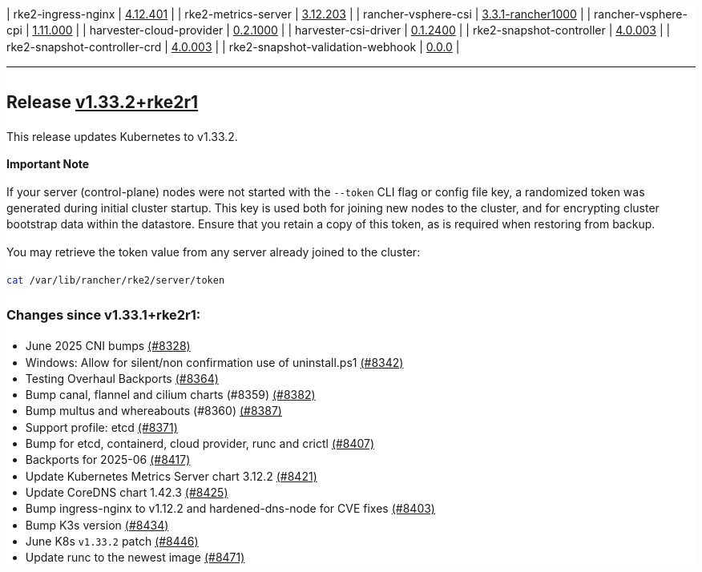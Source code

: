 | rke2-ingress-nginx | [4.12.401](https://github.com/rancher/rke2-charts/raw/main/assets/rke2-ingress-nginx/rke2-ingress-nginx-4.12.401.tgz) |
| rke2-metrics-server | [3.12.203](https://github.com/rancher/rke2-charts/raw/main/assets/rke2-metrics-server/rke2-metrics-server-3.12.203.tgz) |
| rancher-vsphere-csi | [3.3.1-rancher1000](https://github.com/rancher/rke2-charts/raw/main/assets/rancher-vsphere-csi/rancher-vsphere-csi-3.3.1-rancher1000.tgz) |
| rancher-vsphere-cpi | [1.11.000](https://github.com/rancher/rke2-charts/raw/main/assets/rancher-vsphere-cpi/rancher-vsphere-cpi-1.11.000.tgz) |
| harvester-cloud-provider | [0.2.1000](https://github.com/rancher/rke2-charts/raw/main/assets/harvester-cloud-provider/harvester-cloud-provider-0.2.1000.tgz) |
| harvester-csi-driver | [0.1.2400](https://github.com/rancher/rke2-charts/raw/main/assets/harvester-cloud-provider/harvester-csi-driver-0.1.2400.tgz) |
| rke2-snapshot-controller | [4.0.003](https://github.com/rancher/rke2-charts/raw/main/assets/rke2-snapshot-controller/rke2-snapshot-controller-4.0.003.tgz) |
| rke2-snapshot-controller-crd | [4.0.003](https://github.com/rancher/rke2-charts/raw/main/assets/rke2-snapshot-controller/rke2-snapshot-controller-crd-4.0.003.tgz) |
| rke2-snapshot-validation-webhook | [0.0.0](https://github.com/rancher/rke2-charts/raw/main/assets/rke2-snapshot-validation-webhook/rke2-snapshot-validation-webhook-0.0.0.tgz) |


-----
## Release [v1.33.2+rke2r1](https://github.com/rancher/rke2/releases/tag/v1.33.2+rke2r1)


This release updates Kubernetes to v1.33.2.

**Important Note**

If your server (control-plane) nodes were not started with the `--token` CLI flag or config file key, a randomized token was generated during initial cluster startup. This key is used both for joining new nodes to the cluster, and for encrypting cluster bootstrap data within the datastore. Ensure that you retain a copy of this token, as is required when restoring from backup.

You may retrieve the token value from any server already joined to the cluster:
```bash
cat /var/lib/rancher/rke2/server/token
```

### Changes since v1.33.1+rke2r1:

* June 2025 CNI bumps [(#8328)](https://github.com/rancher/rke2/pull/8328)
* Windows: Allow for silent/non confirmation use of uninstall.ps1 [(#8342)](https://github.com/rancher/rke2/pull/8342)
* Testing Overhaul Backports [(#8364)](https://github.com/rancher/rke2/pull/8364)
* Bump canal, flannel and cilium charts (#8359) [(#8382)](https://github.com/rancher/rke2/pull/8382)
* Bump multus and whereabouts (#8360) [(#8387)](https://github.com/rancher/rke2/pull/8387)
* Support profile: etcd [(#8371)](https://github.com/rancher/rke2/pull/8371)
* Bump for etcd, containerd, cloud provider, runc and crictl [(#8407)](https://github.com/rancher/rke2/pull/8407)
* Backports for 2025-06 [(#8417)](https://github.com/rancher/rke2/pull/8417)
* Update Kubernetes Metrics Server chart 3.12.2 [(#8421)](https://github.com/rancher/rke2/pull/8421)
* Update CoreDNS chart 1.42.3 [(#8425)](https://github.com/rancher/rke2/pull/8425)
* Bump ingress-nginx to v1.12.2 and hardened-dns-node for CVE fixes [(#8403)](https://github.com/rancher/rke2/pull/8403)
* Bump K3s version [(#8434)](https://github.com/rancher/rke2/pull/8434)
* June K8s `v1.33.2` patch [(#8446)](https://github.com/rancher/rke2/pull/8446)
* Update runc to the newest image [(#8471)](https://github.com/rancher/rke2/pull/8471)
